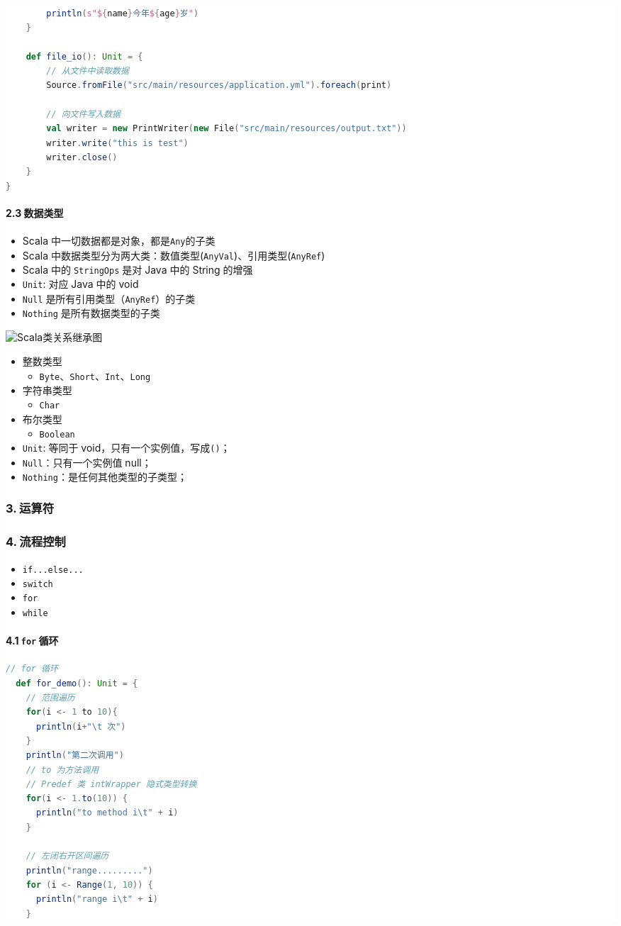 ```scala
		println(s"${name}今年${age}岁")
	}

	def file_io(): Unit = {
		// 从文件中读取数据
		Source.fromFile("src/main/resources/application.yml").foreach(print)
		
		// 向文件写入数据
		val writer = new PrintWriter(new File("src/main/resources/output.txt"))
		writer.write("this is test")
		writer.close()
	}
}
```

#### 2.3 数据类型
- Scala 中一切数据都是对象，都是`Any`的子类
- Scala 中数据类型分为两大类：数值类型(`AnyVal`)、引用类型(`AnyRef`)
- Scala 中的 `StringOps` 是对 Java 中的 String 的增强
- `Unit`: 对应 Java 中的 void
- `Null` 是所有引用类型（`AnyRef`）的子类
- `Nothing` 是所有数据类型的子类

![Scala类关系继承图](https://github.com/xianliu18/ARTS/tree/master/big_data/images/Scala数据类型继承关系.png)

- 整数类型
  - `Byte`、`Short`、`Int`、`Long`
- 字符串类型
  - `Char`
- 布尔类型
  - `Boolean`
- `Unit`: 等同于 void，只有一个实例值，写成`()`；
- `Null`：只有一个实例值 null；
- `Nothing`：是任何其他类型的子类型；

### 3. 运算符
### 4. 流程控制
- `if...else...`
- `switch`
- `for`
- `while`

#### 4.1 `for` 循环
```scala
// for 循环
  def for_demo(): Unit = {
    // 范围遍历
    for(i <- 1 to 10){
      println(i+"\t 次")
    }
    println("第二次调用")
    // to 为方法调用
    // Predef 类 intWrapper 隐式类型转换
    for(i <- 1.to(10)) {
      println("to method i\t" + i)
    }

    // 左闭右开区间遍历
    println("range.........")
    for (i <- Range(1, 10)) {
      println("range i\t" + i)
    }

```
